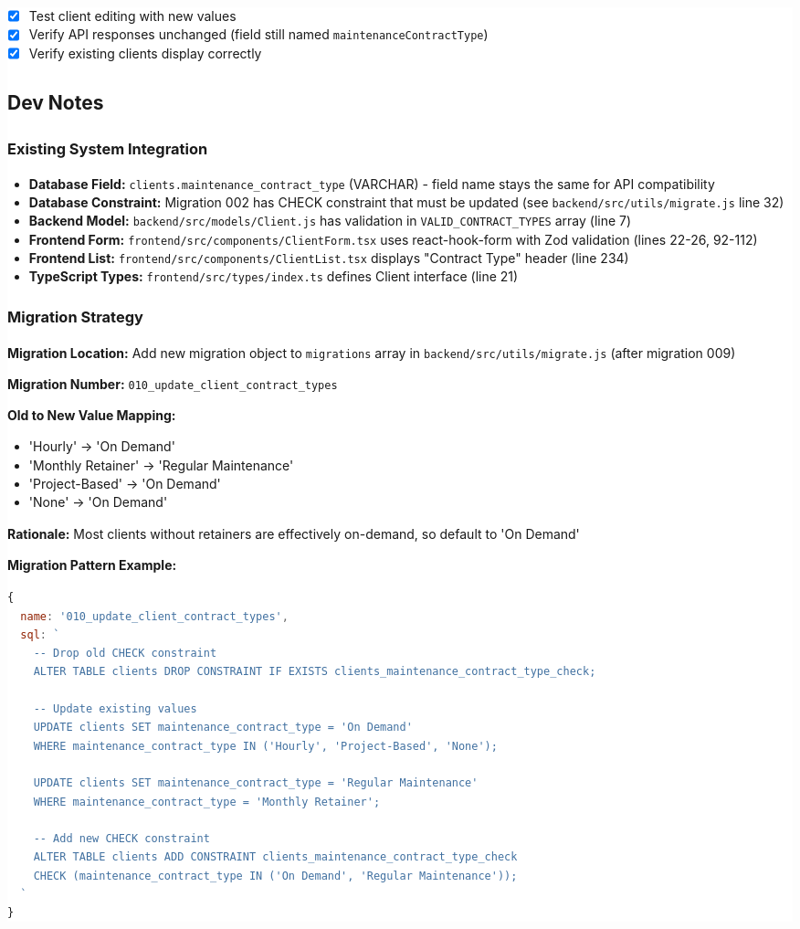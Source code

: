   - [x] Test client editing with new values
  - [x] Verify API responses unchanged (field still named `maintenanceContractType`)
  - [x] Verify existing clients display correctly

## Dev Notes

### Existing System Integration

- **Database Field:** `clients.maintenance_contract_type` (VARCHAR) - field name stays the same for API compatibility
- **Database Constraint:** Migration 002 has CHECK constraint that must be updated (see `backend/src/utils/migrate.js` line 32)
- **Backend Model:** `backend/src/models/Client.js` has validation in `VALID_CONTRACT_TYPES` array (line 7)
- **Frontend Form:** `frontend/src/components/ClientForm.tsx` uses react-hook-form with Zod validation (lines 22-26, 92-112)
- **Frontend List:** `frontend/src/components/ClientList.tsx` displays "Contract Type" header (line 234)
- **TypeScript Types:** `frontend/src/types/index.ts` defines Client interface (line 21)

### Migration Strategy

**Migration Location:** Add new migration object to `migrations` array in `backend/src/utils/migrate.js` (after migration 009)

**Migration Number:** `010_update_client_contract_types`

**Old to New Value Mapping:**
- 'Hourly' → 'On Demand'
- 'Monthly Retainer' → 'Regular Maintenance'
- 'Project-Based' → 'On Demand'
- 'None' → 'On Demand'

**Rationale:** Most clients without retainers are effectively on-demand, so default to 'On Demand'

**Migration Pattern Example:**
```javascript
{
  name: '010_update_client_contract_types',
  sql: `
    -- Drop old CHECK constraint
    ALTER TABLE clients DROP CONSTRAINT IF EXISTS clients_maintenance_contract_type_check;

    -- Update existing values
    UPDATE clients SET maintenance_contract_type = 'On Demand'
    WHERE maintenance_contract_type IN ('Hourly', 'Project-Based', 'None');

    UPDATE clients SET maintenance_contract_type = 'Regular Maintenance'
    WHERE maintenance_contract_type = 'Monthly Retainer';

    -- Add new CHECK constraint
    ALTER TABLE clients ADD CONSTRAINT clients_maintenance_contract_type_check
    CHECK (maintenance_contract_type IN ('On Demand', 'Regular Maintenance'));
  `
}
```
